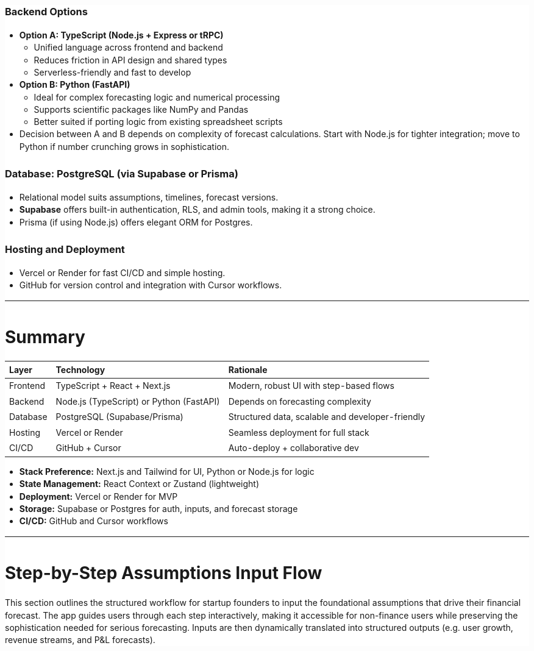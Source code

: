 ### Backend Options
* **Option A: TypeScript (Node.js + Express or tRPC)**
    * Unified language across frontend and backend
    * Reduces friction in API design and shared types
    * Serverless-friendly and fast to develop
* **Option B: Python (FastAPI)**
    * Ideal for complex forecasting logic and numerical processing
    * Supports scientific packages like NumPy and Pandas
    * Better suited if porting logic from existing spreadsheet scripts
* Decision between A and B depends on complexity of forecast calculations. Start with Node.js for tighter integration; move to Python if number crunching grows in sophistication.

### Database: PostgreSQL (via Supabase or Prisma)
* Relational model suits assumptions, timelines, forecast versions.
* **Supabase** offers built-in authentication, RLS, and admin tools, making it a strong choice.
* Prisma (if using Node.js) offers elegant ORM for Postgres.

### Hosting and Deployment
* Vercel or Render for fast CI/CD and simple hosting.
* GitHub for version control and integration with Cursor workflows.

---
# Summary

| Layer         | Technology                  | Rationale                                    |
| :------------ | :-------------------------- | :------------------------------------------- |
| Frontend      | TypeScript + React + Next.js | Modern, robust UI with step-based flows      |
| Backend       | Node.js (TypeScript) or Python (FastAPI) | Depends on forecasting complexity            |
| Database      | PostgreSQL (Supabase/Prisma) | Structured data, scalable and developer-friendly |
| Hosting       | Vercel or Render            | Seamless deployment for full stack           |
| CI/CD         | GitHub + Cursor             | Auto-deploy + collaborative dev              |

* **Stack Preference:** Next.js and Tailwind for UI, Python or Node.js for logic
* **State Management:** React Context or Zustand (lightweight)
* **Deployment:** Vercel or Render for MVP
* **Storage:** Supabase or Postgres for auth, inputs, and forecast storage
* **CI/CD:** GitHub and Cursor workflows

---
# Step-by-Step Assumptions Input Flow

This section outlines the structured workflow for startup founders to input the foundational assumptions that drive their financial forecast. The app guides users through each step interactively, making it accessible for non-finance users while preserving the sophistication needed for serious forecasting. Inputs are then dynamically translated into structured outputs (e.g. user growth, revenue streams, and P&L forecasts).
